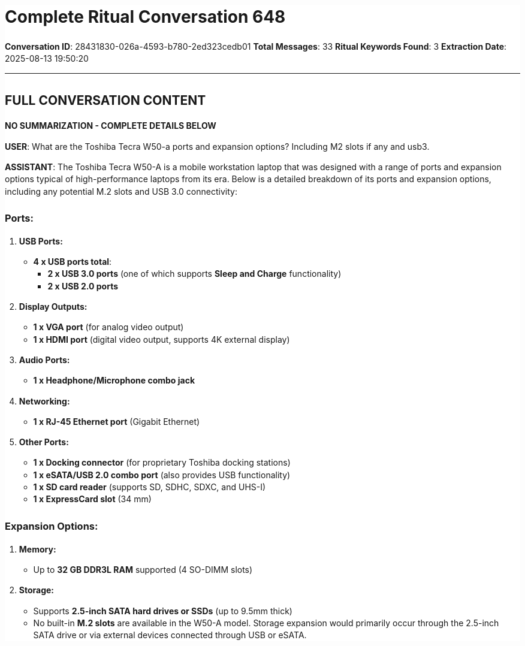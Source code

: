 # Complete Ritual Conversation 648

**Conversation ID**: 28431830-026a-4593-b780-2ed323cedb01
**Total Messages**: 33
**Ritual Keywords Found**: 3
**Extraction Date**: 2025-08-13 19:50:20

---

## FULL CONVERSATION CONTENT

**NO SUMMARIZATION - COMPLETE DETAILS BELOW**

**USER**: What are the Toshiba Tecra W50-a ports and expansion options? Including M2 slots if any and usb3.

**ASSISTANT**: The Toshiba Tecra W50-A is a mobile workstation laptop that was designed with a range of ports and expansion options typical of high-performance laptops from its era. Below is a detailed breakdown of its ports and expansion options, including any potential M.2 slots and USB 3.0 connectivity:

### **Ports:**

1. **USB Ports:**
   - **4 x USB ports total**:
     - **2 x USB 3.0 ports** (one of which supports **Sleep and Charge** functionality)
     - **2 x USB 2.0 ports**

2. **Display Outputs:**
   - **1 x VGA port** (for analog video output)
   - **1 x HDMI port** (digital video output, supports 4K external display)

3. **Audio Ports:**
   - **1 x Headphone/Microphone combo jack**

4. **Networking:**
   - **1 x RJ-45 Ethernet port** (Gigabit Ethernet)

5. **Other Ports:**
   - **1 x Docking connector** (for proprietary Toshiba docking stations)
   - **1 x eSATA/USB 2.0 combo port** (also provides USB functionality)
   - **1 x SD card reader** (supports SD, SDHC, SDXC, and UHS-I)
   - **1 x ExpressCard slot** (34 mm)
   
### **Expansion Options:**

1. **Memory:**
   - Up to **32 GB DDR3L RAM** supported (4 SO-DIMM slots)

2. **Storage:**
   - Supports **2.5-inch SATA hard drives or SSDs** (up to 9.5mm thick)
   - No built-in **M.2 slots** are available in the W50-A model. Storage expansion would primarily occur through the 2.5-inch SATA drive or via external devices connected through USB or eSATA.
